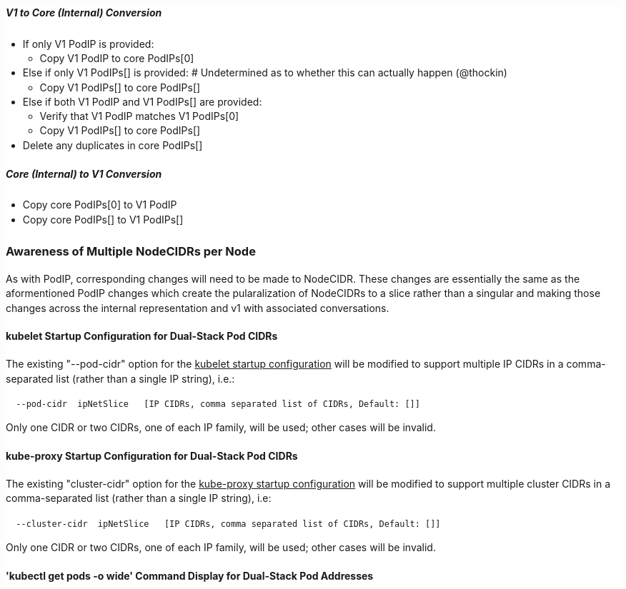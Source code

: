 ##### V1 to Core (Internal) Conversion

- If only V1 PodIP is provided:
  - Copy V1 PodIP to core PodIPs[0]
- Else if only V1 PodIPs[] is provided: # Undetermined as to whether this can actually happen (@thockin)
  - Copy V1 PodIPs[] to core PodIPs[]
- Else if both V1 PodIP and V1 PodIPs[] are provided:
  - Verify that V1 PodIP matches V1 PodIPs[0]
  - Copy V1 PodIPs[] to core PodIPs[]
- Delete any duplicates in core PodIPs[]

##### Core (Internal) to V1 Conversion

  - Copy core PodIPs[0] to V1 PodIP
  - Copy core PodIPs[] to V1 PodIPs[]

### Awareness of Multiple NodeCIDRs per Node

As with PodIP, corresponding changes will need to be made to NodeCIDR. These
changes are essentially the same as the aformentioned PodIP changes which
create the pularalization of NodeCIDRs to a slice rather than a singular and
making those changes across the internal representation and v1 with associated
conversations.

#### kubelet Startup Configuration for Dual-Stack Pod CIDRs

The existing "--pod-cidr" option for the [kubelet startup
configuration](https://kubernetes.io/docs/reference/command-line-tools-reference/kubelet/)
will be modified to support multiple IP CIDRs in a comma-separated list (rather
than a single IP string), i.e.:

```
  --pod-cidr  ipNetSlice   [IP CIDRs, comma separated list of CIDRs, Default: []]
```

Only one CIDR or two CIDRs, one of each IP family, will be used; other cases
will be invalid.

#### kube-proxy Startup Configuration for Dual-Stack Pod CIDRs

The existing "cluster-cidr" option for the [kube-proxy startup
configuration](https://kubernetes.io/docs/reference/command-line-tools-reference/kube-proxy/)
will be modified to support multiple cluster CIDRs in a comma-separated list
(rather than a single IP string), i.e:

```
  --cluster-cidr  ipNetSlice   [IP CIDRs, comma separated list of CIDRs, Default: []]
```

Only one CIDR or two CIDRs, one of each IP family, will be used; other cases
will be invalid.

#### 'kubectl get pods -o wide' Command Display for Dual-Stack Pod Addresses


[kubernetes.io]: https://kubernetes.io/
[kubernetes/enhancements]: https://github.com/kubernetes/enhancements/issues
[kubernetes/kubernetes]: https://github.com/kubernetes/kubernetes
[kubernetes/website]: https://github.com/kubernetes/website